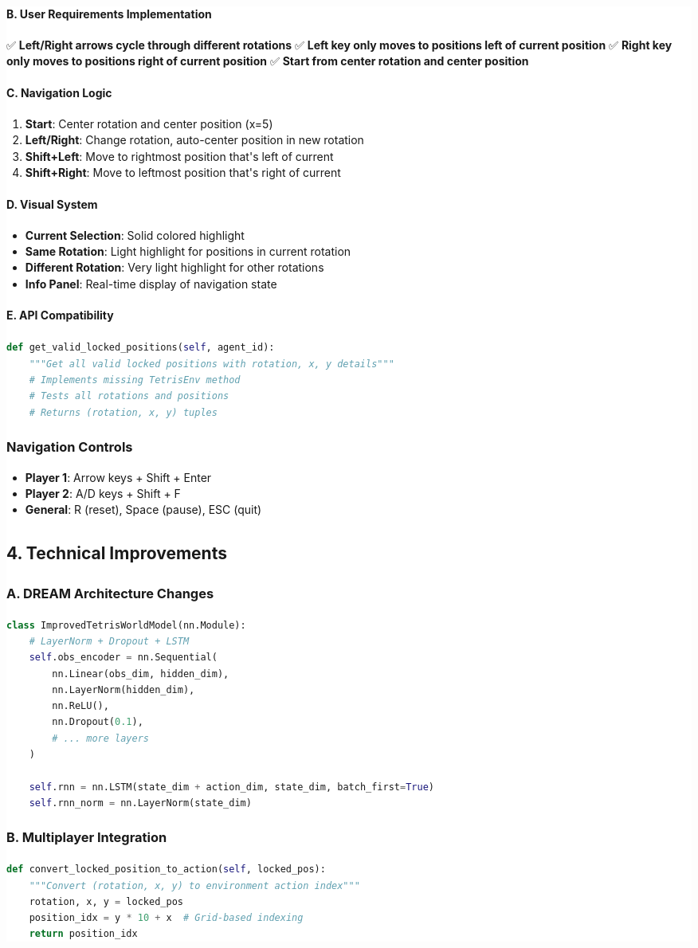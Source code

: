 #### B. User Requirements Implementation
✅ **Left/Right arrows cycle through different rotations**
✅ **Left key only moves to positions left of current position**
✅ **Right key only moves to positions right of current position**
✅ **Start from center rotation and center position**

#### C. Navigation Logic
1. **Start**: Center rotation and center position (x=5)
2. **Left/Right**: Change rotation, auto-center position in new rotation
3. **Shift+Left**: Move to rightmost position that's left of current
4. **Shift+Right**: Move to leftmost position that's right of current

#### D. Visual System
- **Current Selection**: Solid colored highlight
- **Same Rotation**: Light highlight for positions in current rotation
- **Different Rotation**: Very light highlight for other rotations
- **Info Panel**: Real-time display of navigation state

#### E. API Compatibility
```python
def get_valid_locked_positions(self, agent_id):
    """Get all valid locked positions with rotation, x, y details"""
    # Implements missing TetrisEnv method
    # Tests all rotations and positions
    # Returns (rotation, x, y) tuples
```

### Navigation Controls
- **Player 1**: Arrow keys + Shift + Enter
- **Player 2**: A/D keys + Shift + F
- **General**: R (reset), Space (pause), ESC (quit)

## 4. Technical Improvements

### A. DREAM Architecture Changes
```python
class ImprovedTetrisWorldModel(nn.Module):
    # LayerNorm + Dropout + LSTM
    self.obs_encoder = nn.Sequential(
        nn.Linear(obs_dim, hidden_dim),
        nn.LayerNorm(hidden_dim),
        nn.ReLU(),
        nn.Dropout(0.1),
        # ... more layers
    )
    
    self.rnn = nn.LSTM(state_dim + action_dim, state_dim, batch_first=True)
    self.rnn_norm = nn.LayerNorm(state_dim)
```

### B. Multiplayer Integration
```python
def convert_locked_position_to_action(self, locked_pos):
    """Convert (rotation, x, y) to environment action index"""
    rotation, x, y = locked_pos
    position_idx = y * 10 + x  # Grid-based indexing
    return position_idx
```
